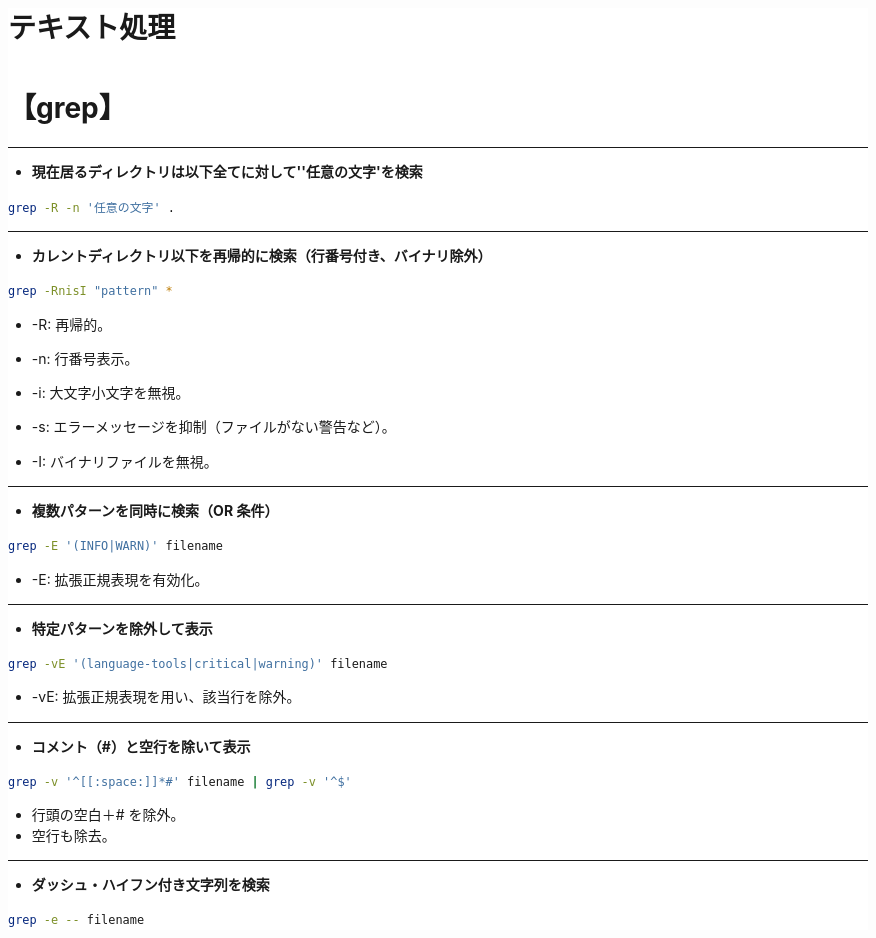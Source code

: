 # テキスト処理

# 【grep】

---

- **現在居るディレクトリは以下全てに対して''任意の文字'を検索**
```bash
grep -R -n '任意の文字' .
```
---

- **カレントディレクトリ以下を再帰的に検索（行番号付き、バイナリ除外）**
```bash
grep -RnisI "pattern" *
```
- -R: 再帰的。

- -n: 行番号表示。

- -i: 大文字小文字を無視。

- -s: エラーメッセージを抑制（ファイルがない警告など）。

- -I: バイナリファイルを無視。

---

- **複数パターンを同時に検索（OR 条件）**
```bash
grep -E '(INFO|WARN)' filename 
```

- -E: 拡張正規表現を有効化。

---

- **特定パターンを除外して表示**
```bash
grep -vE '(language-tools|critical|warning)' filename
```

- -vE: 拡張正規表現を用い、該当行を除外。

---

- **コメント（#）と空行を除いて表示**
```bash
grep -v '^[[:space:]]*#' filename | grep -v '^$' 
```

- 行頭の空白＋# を除外。 
- 空行も除去。

---

- **ダッシュ・ハイフン付き文字列を検索**
```bash
grep -e -- filename 
```
